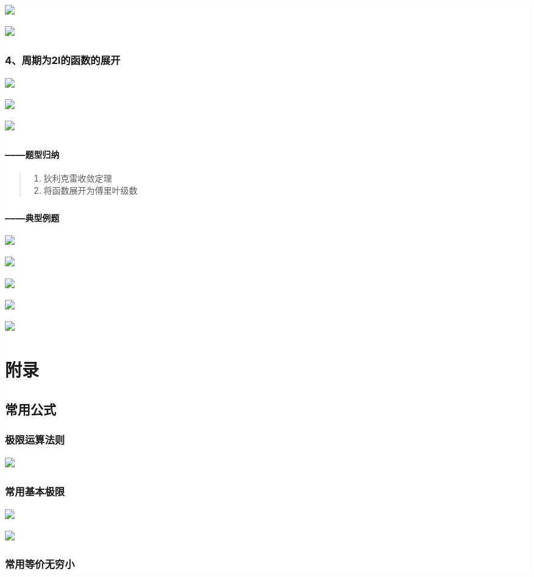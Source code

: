 ![](考研高数.assets/image-20200423185407305.png)

![](考研高数.assets/image-20200423185826431.png)

### 4、周期为2l的函数的展开

![](考研高数.assets/image-20200423190033618.png)

![](考研高数.assets/image-20200423190133994.png)

![](考研高数.assets/image-20200423190247675.png)

### `————题型归纳`

> 1. 狄利克雷收敛定理
> 2. 将函数展开为傅里叶级数

### `————典型例题`

![](考研高数.assets/image-20200424132128481.png)

![](考研高数.assets/image-20200424134056270.png)

![](考研高数.assets/image-20200424164805173.png)

![](考研高数.assets/image-20200424170537908.png)

![](考研高数.assets/image-20200425101159716.png)





# 附录

## 常用公式

### 极限运算法则

![](考研高数.assets/image-20200712132805417.png)

### 常用基本极限

![](考研高数.assets/image-20200712133644910.png)

![](考研高数.assets/image-20200712133746596.png)

### 常用等价无穷小
